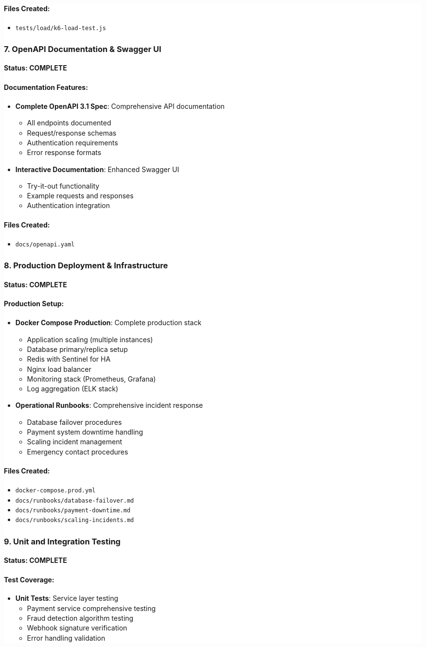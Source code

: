 #### Files Created:
- `tests/load/k6-load-test.js`

### 7. OpenAPI Documentation & Swagger UI
**Status: COMPLETE**

#### Documentation Features:
- **Complete OpenAPI 3.1 Spec**: Comprehensive API documentation
  - All endpoints documented
  - Request/response schemas
  - Authentication requirements
  - Error response formats

- **Interactive Documentation**: Enhanced Swagger UI
  - Try-it-out functionality
  - Example requests and responses
  - Authentication integration

#### Files Created:
- `docs/openapi.yaml`

### 8. Production Deployment & Infrastructure
**Status: COMPLETE**

#### Production Setup:
- **Docker Compose Production**: Complete production stack
  - Application scaling (multiple instances)
  - Database primary/replica setup
  - Redis with Sentinel for HA
  - Nginx load balancer
  - Monitoring stack (Prometheus, Grafana)
  - Log aggregation (ELK stack)

- **Operational Runbooks**: Comprehensive incident response
  - Database failover procedures
  - Payment system downtime handling
  - Scaling incident management
  - Emergency contact procedures

#### Files Created:
- `docker-compose.prod.yml`
- `docs/runbooks/database-failover.md`
- `docs/runbooks/payment-downtime.md`
- `docs/runbooks/scaling-incidents.md`

### 9. Unit and Integration Testing
**Status: COMPLETE**

#### Test Coverage:
- **Unit Tests**: Service layer testing
  - Payment service comprehensive testing
  - Fraud detection algorithm testing
  - Webhook signature verification
  - Error handling validation
